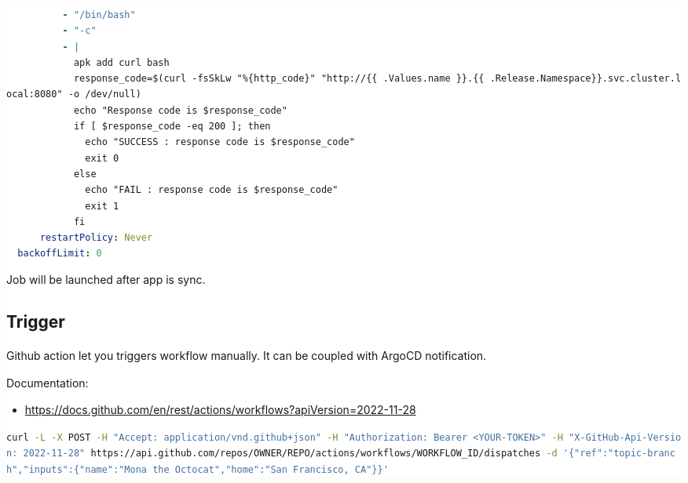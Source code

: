 ```yaml
          - "/bin/bash"
          - "-c"
          - |
            apk add curl bash
            response_code=$(curl -fsSkLw "%{http_code}" "http://{{ .Values.name }}.{{ .Release.Namespace}}.svc.cluster.local:8080" -o /dev/null)
            echo "Response code is $response_code"
            if [ $response_code -eq 200 ]; then
              echo "SUCCESS : response code is $response_code"
              exit 0
            else
              echo "FAIL : response code is $response_code"
              exit 1
            fi
      restartPolicy: Never
  backoffLimit: 0
```

Job will be launched after app is sync.

## Trigger

Github action let you triggers workflow manually. It can be coupled with ArgoCD notification.

Documentation:
- https://docs.github.com/en/rest/actions/workflows?apiVersion=2022-11-28

```bash
curl -L -X POST -H "Accept: application/vnd.github+json" -H "Authorization: Bearer <YOUR-TOKEN>" -H "X-GitHub-Api-Version: 2022-11-28" https://api.github.com/repos/OWNER/REPO/actions/workflows/WORKFLOW_ID/dispatches -d '{"ref":"topic-branch","inputs":{"name":"Mona the Octocat","home":"San Francisco, CA"}}'
```